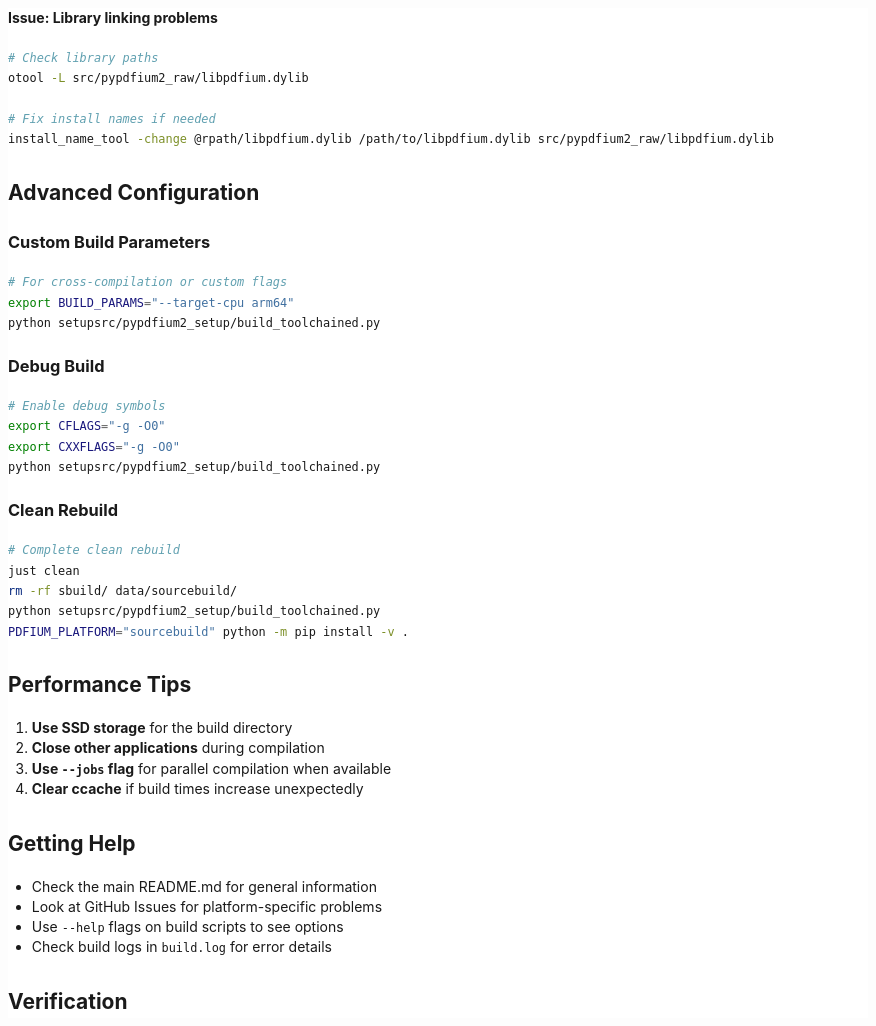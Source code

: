 #### Issue: Library linking problems
```bash
# Check library paths
otool -L src/pypdfium2_raw/libpdfium.dylib

# Fix install names if needed
install_name_tool -change @rpath/libpdfium.dylib /path/to/libpdfium.dylib src/pypdfium2_raw/libpdfium.dylib
```

## Advanced Configuration

### Custom Build Parameters
```bash
# For cross-compilation or custom flags
export BUILD_PARAMS="--target-cpu arm64"
python setupsrc/pypdfium2_setup/build_toolchained.py
```

### Debug Build
```bash
# Enable debug symbols
export CFLAGS="-g -O0"
export CXXFLAGS="-g -O0"
python setupsrc/pypdfium2_setup/build_toolchained.py
```

### Clean Rebuild
```bash
# Complete clean rebuild
just clean
rm -rf sbuild/ data/sourcebuild/
python setupsrc/pypdfium2_setup/build_toolchained.py
PDFIUM_PLATFORM="sourcebuild" python -m pip install -v .
```

## Performance Tips

1. **Use SSD storage** for the build directory
2. **Close other applications** during compilation
3. **Use `--jobs` flag** for parallel compilation when available
4. **Clear ccache** if build times increase unexpectedly

## Getting Help

- Check the main README.md for general information
- Look at GitHub Issues for platform-specific problems
- Use `--help` flags on build scripts to see options
- Check build logs in `build.log` for error details

## Verification
